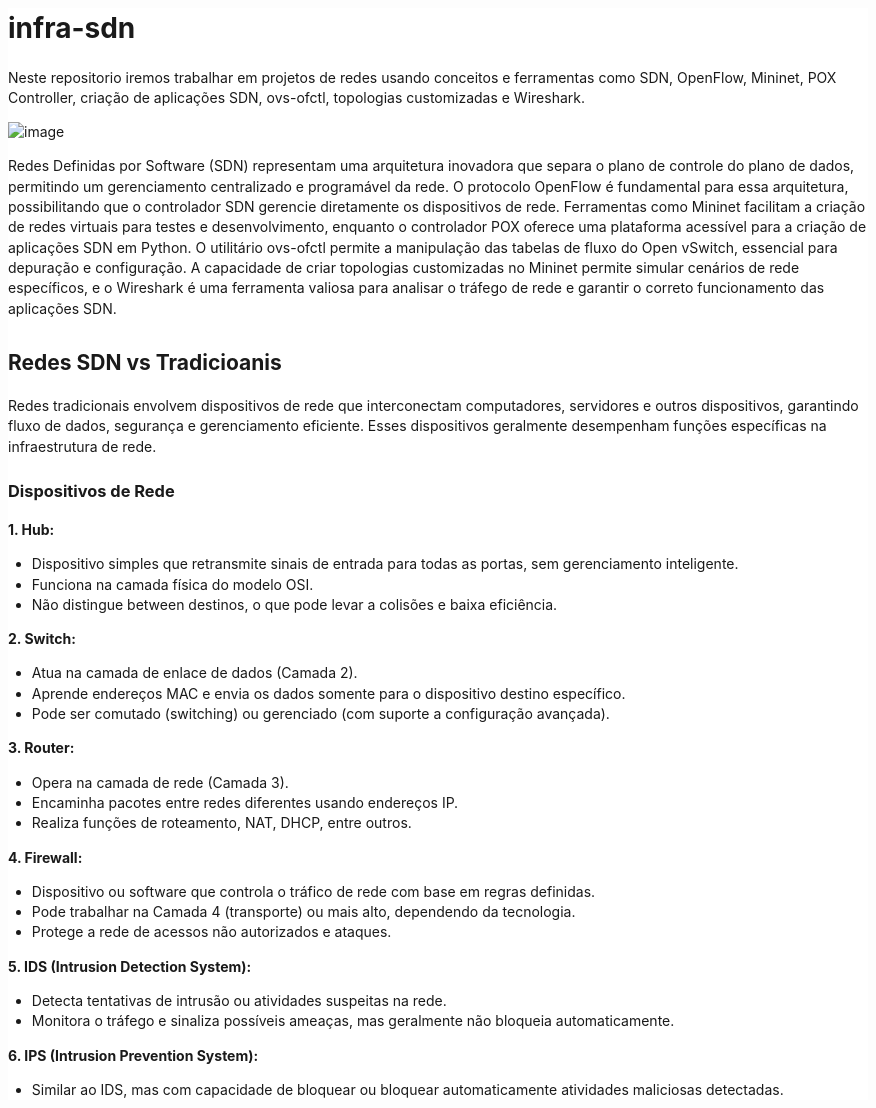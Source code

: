 # infra-sdn

Neste repositorio iremos trabalhar em projetos de redes usando conceitos e ferramentas como SDN, OpenFlow, Mininet, POX Controller, criação de aplicações SDN, ovs-ofctl, topologias customizadas e Wireshark.

![image](https://github.com/user-attachments/assets/389c945c-8b91-40be-887e-2fb53cdd03d0)

Redes Definidas por Software (SDN) representam uma arquitetura inovadora que separa o plano de controle do plano de dados, permitindo um gerenciamento centralizado e programável da rede. O protocolo OpenFlow é fundamental para essa arquitetura, possibilitando que o controlador SDN gerencie diretamente os dispositivos de rede. Ferramentas como Mininet facilitam a criação de redes virtuais para testes e desenvolvimento, enquanto o controlador POX oferece uma plataforma acessível para a criação de aplicações SDN em Python. O utilitário ovs-ofctl permite a manipulação das tabelas de fluxo do Open vSwitch, essencial para depuração e configuração. A capacidade de criar topologias customizadas no Mininet permite simular cenários de rede específicos, e o Wireshark é uma ferramenta valiosa para analisar o tráfego de rede e garantir o correto funcionamento das aplicações SDN.

## Redes SDN vs Tradicioanis

Redes tradicionais envolvem dispositivos de rede que interconectam computadores, servidores e outros dispositivos, garantindo fluxo de dados, segurança e gerenciamento eficiente. Esses dispositivos geralmente desempenham funções específicas na infraestrutura de rede.

### Dispositivos de Rede

**1. Hub:**
- Dispositivo simples que retransmite sinais de entrada para todas as portas, sem gerenciamento inteligente.
- Funciona na camada física do modelo OSI.
- Não distingue between destinos, o que pode levar a colisões e baixa eficiência.

**2. Switch:**
- Atua na camada de enlace de dados (Camada 2).
- Aprende endereços MAC e envia os dados somente para o dispositivo destino específico.
- Pode ser comutado (switching) ou gerenciado (com suporte a configuração avançada).

**3. Router:**
- Opera na camada de rede (Camada 3).
- Encaminha pacotes entre redes diferentes usando endereços IP.
- Realiza funções de roteamento, NAT, DHCP, entre outros.

**4. Firewall:**
- Dispositivo ou software que controla o tráfico de rede com base em regras definidas.
- Pode trabalhar na Camada 4 (transporte) ou mais alto, dependendo da tecnologia.
- Protege a rede de acessos não autorizados e ataques.

**5. IDS (Intrusion Detection System):**
- Detecta tentativas de intrusão ou atividades suspeitas na rede.
- Monitora o tráfego e sinaliza possíveis ameaças, mas geralmente não bloqueia automaticamente.

**6. IPS (Intrusion Prevention System):**
- Similar ao IDS, mas com capacidade de bloquear ou bloquear automaticamente atividades maliciosas detectadas.
